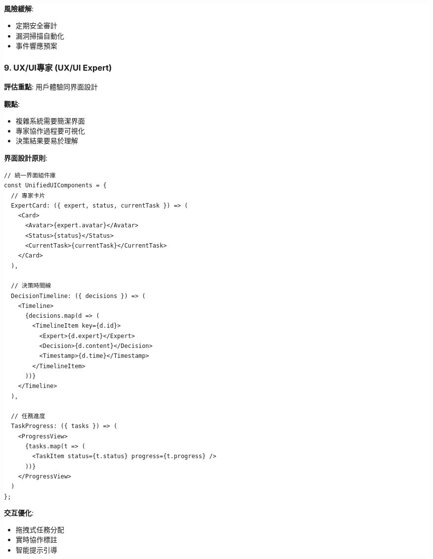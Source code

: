 **風險緩解**:
- 定期安全審計
- 漏洞掃描自動化
- 事件響應預案

### 9. UX/UI專家 (UX/UI Expert)
**評估重點**: 用戶體驗同界面設計

**觀點**:
- 複雜系統需要簡潔界面
- 專家協作過程要可視化
- 決策結果要易於理解

**界面設計原則**:
```tsx
// 統一界面組件庫
const UnifiedUIComponents = {
  // 專家卡片
  ExpertCard: ({ expert, status, currentTask }) => (
    <Card>
      <Avatar>{expert.avatar}</Avatar>
      <Status>{status}</Status>
      <CurrentTask>{currentTask}</CurrentTask>
    </Card>
  ),
  
  // 決策時間線
  DecisionTimeline: ({ decisions }) => (
    <Timeline>
      {decisions.map(d => (
        <TimelineItem key={d.id}>
          <Expert>{d.expert}</Expert>
          <Decision>{d.content}</Decision>
          <Timestamp>{d.time}</Timestamp>
        </TimelineItem>
      ))}
    </Timeline>
  ),
  
  // 任務進度
  TaskProgress: ({ tasks }) => (
    <ProgressView>
      {tasks.map(t => (
        <TaskItem status={t.status} progress={t.progress} />
      ))}
    </ProgressView>
  )
};
```

**交互優化**:
- 拖拽式任務分配
- 實時協作標註
- 智能提示引導
